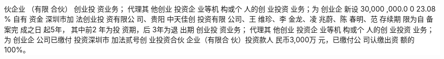 伙企业
（有限
合伙）
创业投
资业务；
代理其
他创业
投资企
业等机
构或个
人的创
业投资
业务；为
创业企
新设
30,000
,000.0
0
23.08
%
自有
资金
深圳市加
法创业投
资有限公
司、贵阳
中天佳创
投资有限
公司、王
维珍、李
金龙、凌
兆蔚、陈
春明、范
存续期
限为自
备案完
成之日
起5年，
其中前2
年为投
资期，后
3年为退
出期
创业投
资业务；
代理其
他创业
投资企
业等机
构或个
人的创
业投资
业务；为
创业企
公司已缴付
投资深圳市
加法贰号创
业投资合伙
企业（有限合
伙）投资款人
民币3,000万
元，已缴付公
司认缴出资
额的100%。